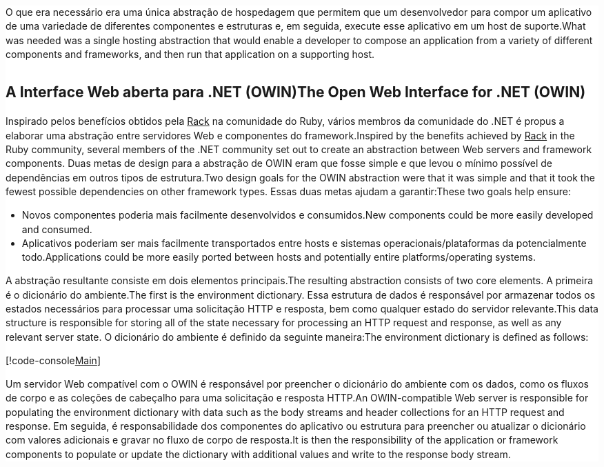 <span data-ttu-id="9bb0c-150">O que era necessário era uma única abstração de hospedagem que permitem que um desenvolvedor para compor um aplicativo de uma variedade de diferentes componentes e estruturas e, em seguida, execute esse aplicativo em um host de suporte.</span><span class="sxs-lookup"><span data-stu-id="9bb0c-150">What was needed was a single hosting abstraction that would enable a developer to compose an application from a variety of different components and frameworks, and then run that application on a supporting host.</span></span>

## <a name="the-open-web-interface-for-net-owin"></a><span data-ttu-id="9bb0c-151">A Interface Web aberta para .NET (OWIN)</span><span class="sxs-lookup"><span data-stu-id="9bb0c-151">The Open Web Interface for .NET (OWIN)</span></span>

 <span data-ttu-id="9bb0c-152">Inspirado pelos benefícios obtidos pela [Rack](http://rack.github.io/) na comunidade do Ruby, vários membros da comunidade do .NET é propus a elaborar uma abstração entre servidores Web e componentes do framework.</span><span class="sxs-lookup"><span data-stu-id="9bb0c-152">Inspired by the benefits achieved by [Rack](http://rack.github.io/) in the Ruby community, several members of the .NET community set out to create an abstraction between Web servers and framework components.</span></span> <span data-ttu-id="9bb0c-153">Duas metas de design para a abstração de OWIN eram que fosse simple e que levou o mínimo possível de dependências em outros tipos de estrutura.</span><span class="sxs-lookup"><span data-stu-id="9bb0c-153">Two design goals for the OWIN abstraction were that it was simple and that it took the fewest possible dependencies on other framework types.</span></span> <span data-ttu-id="9bb0c-154">Essas duas metas ajudam a garantir:</span><span class="sxs-lookup"><span data-stu-id="9bb0c-154">These two goals help ensure:</span></span>

- <span data-ttu-id="9bb0c-155">Novos componentes poderia mais facilmente desenvolvidos e consumidos.</span><span class="sxs-lookup"><span data-stu-id="9bb0c-155">New components could be more easily developed and consumed.</span></span>
- <span data-ttu-id="9bb0c-156">Aplicativos poderiam ser mais facilmente transportados entre hosts e sistemas operacionais/plataformas da potencialmente todo.</span><span class="sxs-lookup"><span data-stu-id="9bb0c-156">Applications could be more easily ported between hosts and potentially entire platforms/operating systems.</span></span>

<span data-ttu-id="9bb0c-157">A abstração resultante consiste em dois elementos principais.</span><span class="sxs-lookup"><span data-stu-id="9bb0c-157">The resulting abstraction consists of two core elements.</span></span> <span data-ttu-id="9bb0c-158">A primeira é o dicionário do ambiente.</span><span class="sxs-lookup"><span data-stu-id="9bb0c-158">The first is the environment dictionary.</span></span> <span data-ttu-id="9bb0c-159">Essa estrutura de dados é responsável por armazenar todos os estados necessários para processar uma solicitação HTTP e resposta, bem como qualquer estado do servidor relevante.</span><span class="sxs-lookup"><span data-stu-id="9bb0c-159">This data structure is responsible for storing all of the state necessary for processing an HTTP request and response, as well as any relevant server state.</span></span> <span data-ttu-id="9bb0c-160">O dicionário do ambiente é definido da seguinte maneira:</span><span class="sxs-lookup"><span data-stu-id="9bb0c-160">The environment dictionary is defined as follows:</span></span>

[!code-console[Main](an-overview-of-project-katana/samples/sample1.cmd)]

<span data-ttu-id="9bb0c-161">Um servidor Web compatível com o OWIN é responsável por preencher o dicionário do ambiente com os dados, como os fluxos de corpo e as coleções de cabeçalho para uma solicitação e resposta HTTP.</span><span class="sxs-lookup"><span data-stu-id="9bb0c-161">An OWIN-compatible Web server is responsible for populating the environment dictionary with data such as the body streams and header collections for an HTTP request and response.</span></span> <span data-ttu-id="9bb0c-162">Em seguida, é responsabilidade dos componentes do aplicativo ou estrutura para preencher ou atualizar o dicionário com valores adicionais e gravar no fluxo de corpo de resposta.</span><span class="sxs-lookup"><span data-stu-id="9bb0c-162">It is then the responsibility of the application or framework components to populate or update the dictionary with additional values and write to the response body stream.</span></span>
